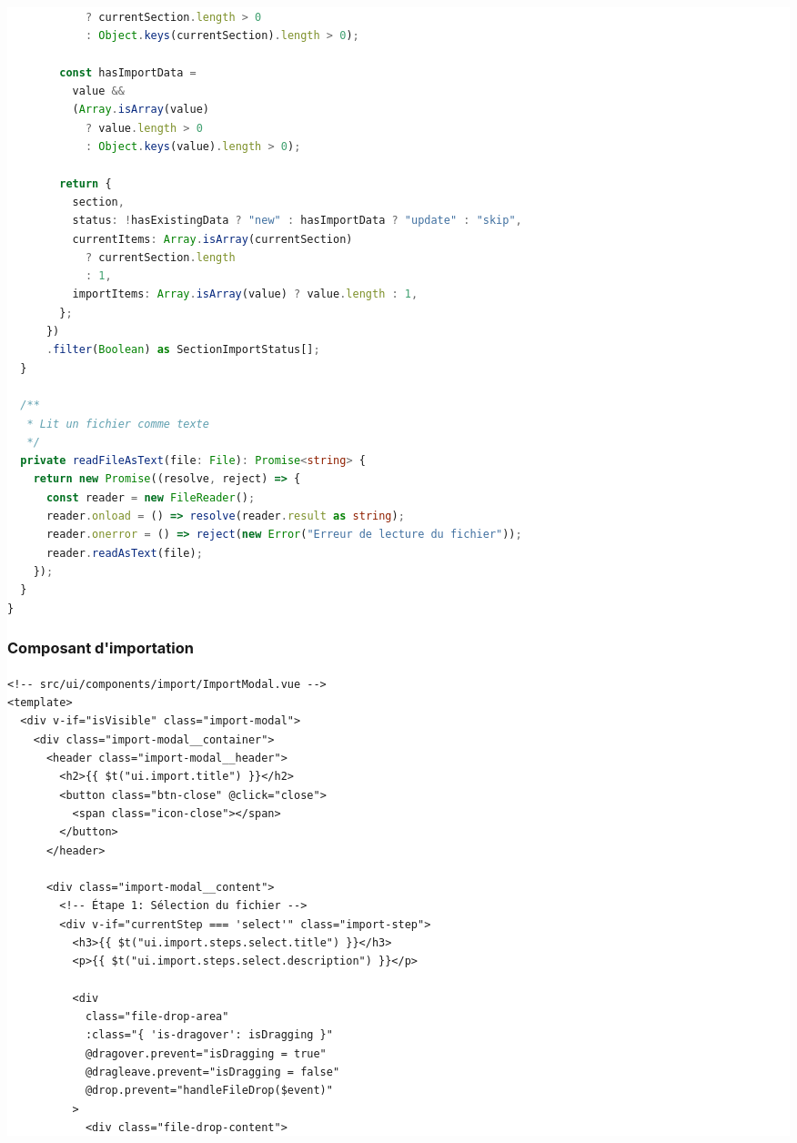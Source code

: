 ```typescript
            ? currentSection.length > 0
            : Object.keys(currentSection).length > 0);

        const hasImportData =
          value &&
          (Array.isArray(value)
            ? value.length > 0
            : Object.keys(value).length > 0);

        return {
          section,
          status: !hasExistingData ? "new" : hasImportData ? "update" : "skip",
          currentItems: Array.isArray(currentSection)
            ? currentSection.length
            : 1,
          importItems: Array.isArray(value) ? value.length : 1,
        };
      })
      .filter(Boolean) as SectionImportStatus[];
  }

  /**
   * Lit un fichier comme texte
   */
  private readFileAsText(file: File): Promise<string> {
    return new Promise((resolve, reject) => {
      const reader = new FileReader();
      reader.onload = () => resolve(reader.result as string);
      reader.onerror = () => reject(new Error("Erreur de lecture du fichier"));
      reader.readAsText(file);
    });
  }
}
```

### Composant d'importation

```vue
<!-- src/ui/components/import/ImportModal.vue -->
<template>
  <div v-if="isVisible" class="import-modal">
    <div class="import-modal__container">
      <header class="import-modal__header">
        <h2>{{ $t("ui.import.title") }}</h2>
        <button class="btn-close" @click="close">
          <span class="icon-close"></span>
        </button>
      </header>

      <div class="import-modal__content">
        <!-- Étape 1: Sélection du fichier -->
        <div v-if="currentStep === 'select'" class="import-step">
          <h3>{{ $t("ui.import.steps.select.title") }}</h3>
          <p>{{ $t("ui.import.steps.select.description") }}</p>

          <div
            class="file-drop-area"
            :class="{ 'is-dragover': isDragging }"
            @dragover.prevent="isDragging = true"
            @dragleave.prevent="isDragging = false"
            @drop.prevent="handleFileDrop($event)"
          >
            <div class="file-drop-content">
```